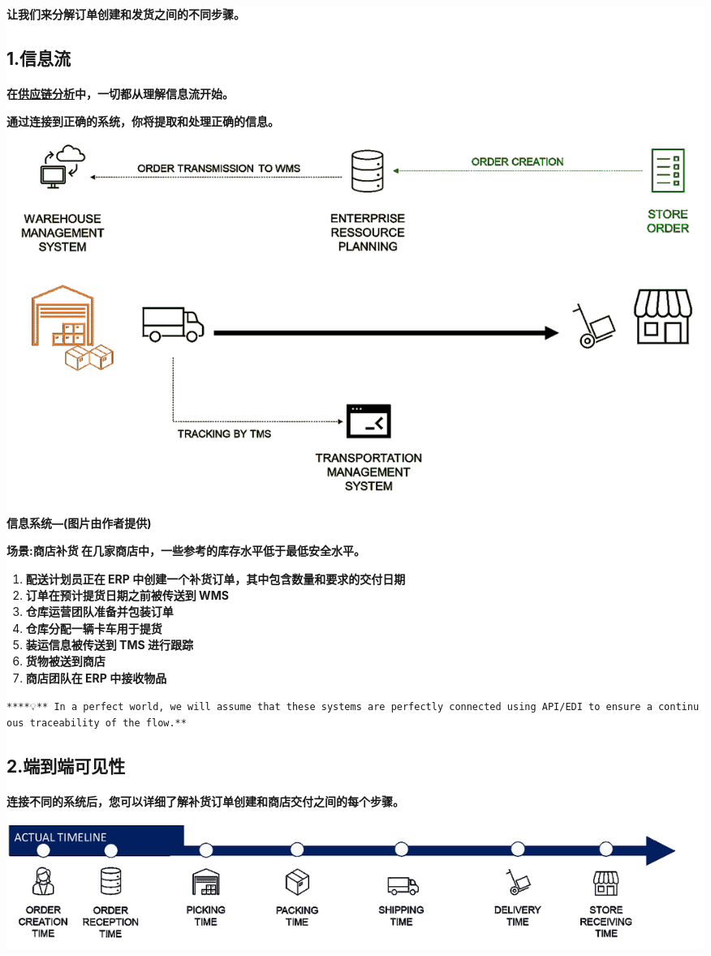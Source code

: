 ****让我们来分解订单创建和发货之间的不同步骤。****

## ****1.信息流****

****在[供应链分析](https://www.youtube.com/watch?v=3d7C4pShykI)中，一切都从理解信息流开始。****

****通过连接到正确的系统，你将提取和处理正确的信息。****

****![](img/deb814b7cfac98ae9f1be4ecb7ffa56f.png)****

****信息系统—(图片由作者提供)****

******场景:商店补货** 在几家商店中，一些参考的库存水平低于最低安全水平。****

1.  ****配送计划员正在 ERP 中**创建一个补货订单**，其中包含数量和要求的交付日期****
2.  ****订单在预计提货日期之前被**传送到** WMS****
3.  ****仓库运营团队**准备并包装**订单****
4.  ****仓库分配一辆卡车用于**提货******
5.  ****装运信息被传送到 TMS 进行跟踪****
6.  ****货物被送到商店****
7.  ****商店团队在 ERP 中接收物品****

```
****💡** In a perfect world, we will assume that these systems are perfectly connected using API/EDI to ensure a continuous traceability of the flow.** 
```

## ****2.端到端可见性****

****连接不同的系统后，您可以详细了解补货订单创建和商店交付之间的每个步骤。****

****![](img/9ec13544d600213adab91671db376772.png)****
